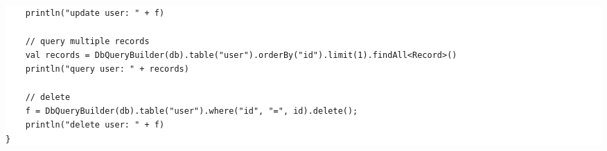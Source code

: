 ```
    println("update user: " + f)

    // query multiple records
    val records = DbQueryBuilder(db).table("user").orderBy("id").limit(1).findAll<Record>()
    println("query user: " + records)

    // delete
    f = DbQueryBuilder(db).table("user").where("id", "=", id).delete();
    println("delete user: " + f)
}
```